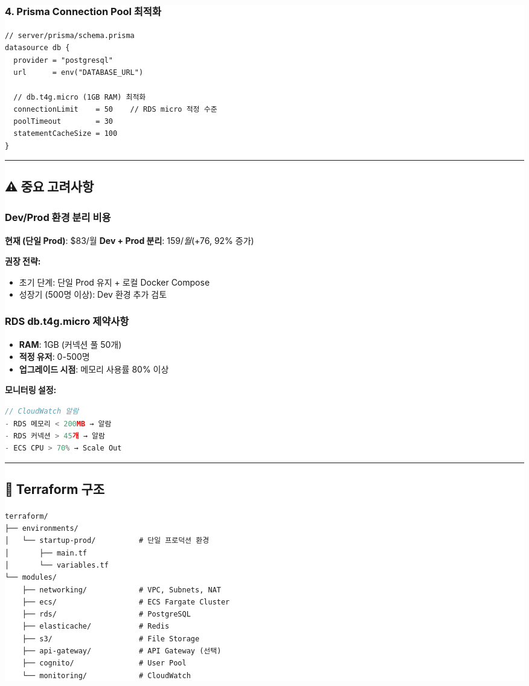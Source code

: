 ### 4. Prisma Connection Pool 최적화

```prisma
// server/prisma/schema.prisma
datasource db {
  provider = "postgresql"
  url      = env("DATABASE_URL")

  // db.t4g.micro (1GB RAM) 최적화
  connectionLimit    = 50    // RDS micro 적정 수준
  poolTimeout        = 30
  statementCacheSize = 100
}
```

---

## ⚠️ 중요 고려사항

### Dev/Prod 환경 분리 비용

**현재 (단일 Prod)**: $83/월
**Dev + Prod 분리**: $159/월 (+$76, 92% 증가)

**권장 전략:**
- 초기 단계: 단일 Prod 유지 + 로컬 Docker Compose
- 성장기 (500명 이상): Dev 환경 추가 검토

### RDS db.t4g.micro 제약사항

- **RAM**: 1GB (커넥션 풀 50개)
- **적정 유저**: 0-500명
- **업그레이드 시점**: 메모리 사용률 80% 이상

**모니터링 설정:**
```typescript
// CloudWatch 알람
- RDS 메모리 < 200MB → 알람
- RDS 커넥션 > 45개 → 알람
- ECS CPU > 70% → Scale Out
```

---

## 📂 Terraform 구조

```
terraform/
├── environments/
│   └── startup-prod/          # 단일 프로덕션 환경
│       ├── main.tf
│       └── variables.tf
└── modules/
    ├── networking/            # VPC, Subnets, NAT
    ├── ecs/                   # ECS Fargate Cluster
    ├── rds/                   # PostgreSQL
    ├── elasticache/           # Redis
    ├── s3/                    # File Storage
    ├── api-gateway/           # API Gateway (선택)
    ├── cognito/               # User Pool
    └── monitoring/            # CloudWatch
```
